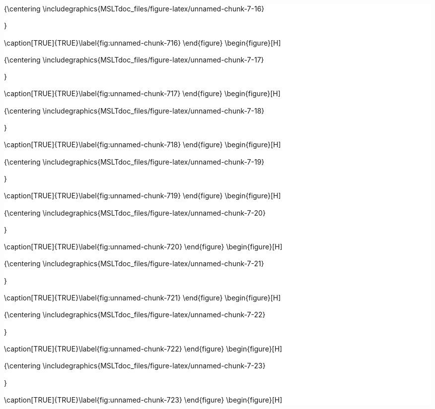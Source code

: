 {\centering \includegraphics{MSLTdoc_files/figure-latex/unnamed-chunk-7-16} 

}

\caption[TRUE]{TRUE}\label{fig:unnamed-chunk-716}
\end{figure}
\begin{figure}[H]

{\centering \includegraphics{MSLTdoc_files/figure-latex/unnamed-chunk-7-17} 

}

\caption[TRUE]{TRUE}\label{fig:unnamed-chunk-717}
\end{figure}
\begin{figure}[H]

{\centering \includegraphics{MSLTdoc_files/figure-latex/unnamed-chunk-7-18} 

}

\caption[TRUE]{TRUE}\label{fig:unnamed-chunk-718}
\end{figure}
\begin{figure}[H]

{\centering \includegraphics{MSLTdoc_files/figure-latex/unnamed-chunk-7-19} 

}

\caption[TRUE]{TRUE}\label{fig:unnamed-chunk-719}
\end{figure}
\begin{figure}[H]

{\centering \includegraphics{MSLTdoc_files/figure-latex/unnamed-chunk-7-20} 

}

\caption[TRUE]{TRUE}\label{fig:unnamed-chunk-720}
\end{figure}
\begin{figure}[H]

{\centering \includegraphics{MSLTdoc_files/figure-latex/unnamed-chunk-7-21} 

}

\caption[TRUE]{TRUE}\label{fig:unnamed-chunk-721}
\end{figure}
\begin{figure}[H]

{\centering \includegraphics{MSLTdoc_files/figure-latex/unnamed-chunk-7-22} 

}

\caption[TRUE]{TRUE}\label{fig:unnamed-chunk-722}
\end{figure}
\begin{figure}[H]

{\centering \includegraphics{MSLTdoc_files/figure-latex/unnamed-chunk-7-23} 

}

\caption[TRUE]{TRUE}\label{fig:unnamed-chunk-723}
\end{figure}
\begin{figure}[H]
